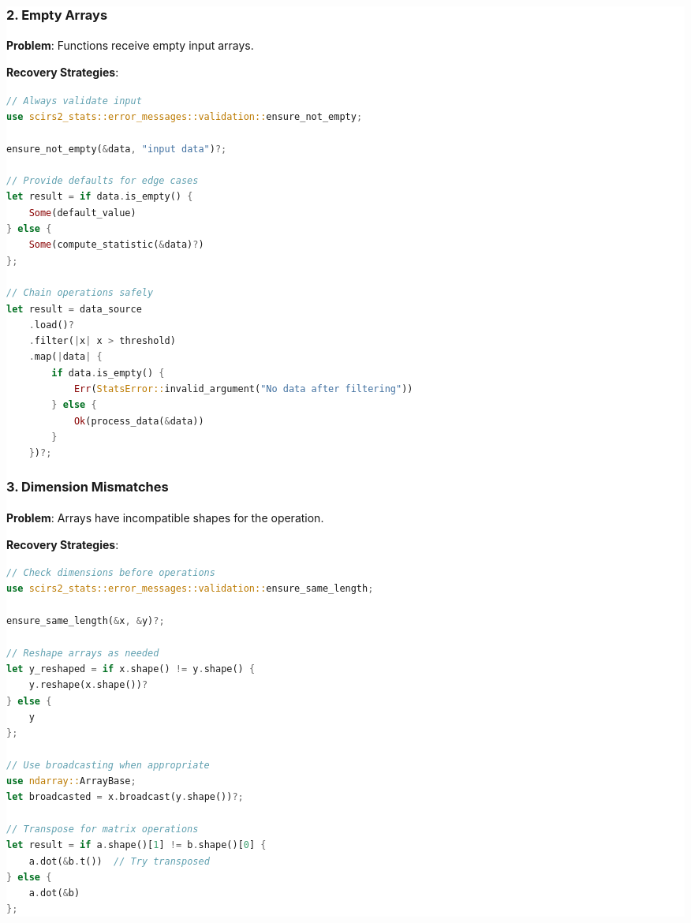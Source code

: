 ### 2. Empty Arrays

**Problem**: Functions receive empty input arrays.

**Recovery Strategies**:

```rust
// Always validate input
use scirs2_stats::error_messages::validation::ensure_not_empty;

ensure_not_empty(&data, "input data")?;

// Provide defaults for edge cases
let result = if data.is_empty() {
    Some(default_value)
} else {
    Some(compute_statistic(&data)?)
};

// Chain operations safely
let result = data_source
    .load()?
    .filter(|x| x > threshold)
    .map(|data| {
        if data.is_empty() {
            Err(StatsError::invalid_argument("No data after filtering"))
        } else {
            Ok(process_data(&data))
        }
    })?;
```

### 3. Dimension Mismatches

**Problem**: Arrays have incompatible shapes for the operation.

**Recovery Strategies**:

```rust
// Check dimensions before operations
use scirs2_stats::error_messages::validation::ensure_same_length;

ensure_same_length(&x, &y)?;

// Reshape arrays as needed
let y_reshaped = if x.shape() != y.shape() {
    y.reshape(x.shape())?
} else {
    y
};

// Use broadcasting when appropriate
use ndarray::ArrayBase;
let broadcasted = x.broadcast(y.shape())?;

// Transpose for matrix operations
let result = if a.shape()[1] != b.shape()[0] {
    a.dot(&b.t())  // Try transposed
} else {
    a.dot(&b)
};
```
